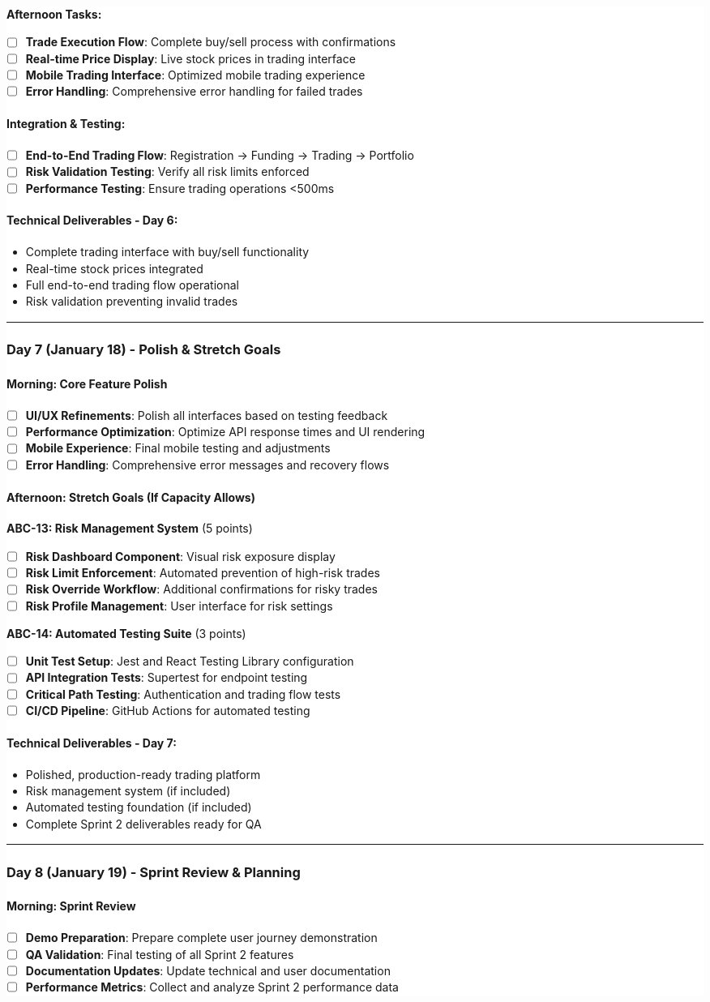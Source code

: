 **Afternoon Tasks:**
- [ ] **Trade Execution Flow**: Complete buy/sell process with confirmations
- [ ] **Real-time Price Display**: Live stock prices in trading interface
- [ ] **Mobile Trading Interface**: Optimized mobile trading experience
- [ ] **Error Handling**: Comprehensive error handling for failed trades

#### **Integration & Testing:**
- [ ] **End-to-End Trading Flow**: Registration → Funding → Trading → Portfolio
- [ ] **Risk Validation Testing**: Verify all risk limits enforced
- [ ] **Performance Testing**: Ensure trading operations <500ms

#### **Technical Deliverables - Day 6:**
- Complete trading interface with buy/sell functionality
- Real-time stock prices integrated
- Full end-to-end trading flow operational
- Risk validation preventing invalid trades

---

### **Day 7 (January 18) - Polish & Stretch Goals**

#### **Morning: Core Feature Polish**
- [ ] **UI/UX Refinements**: Polish all interfaces based on testing feedback
- [ ] **Performance Optimization**: Optimize API response times and UI rendering
- [ ] **Mobile Experience**: Final mobile testing and adjustments
- [ ] **Error Handling**: Comprehensive error messages and recovery flows

#### **Afternoon: Stretch Goals (If Capacity Allows)**

**ABC-13: Risk Management System** (5 points)
- [ ] **Risk Dashboard Component**: Visual risk exposure display
- [ ] **Risk Limit Enforcement**: Automated prevention of high-risk trades
- [ ] **Risk Override Workflow**: Additional confirmations for risky trades
- [ ] **Risk Profile Management**: User interface for risk settings

**ABC-14: Automated Testing Suite** (3 points)
- [ ] **Unit Test Setup**: Jest and React Testing Library configuration
- [ ] **API Integration Tests**: Supertest for endpoint testing
- [ ] **Critical Path Testing**: Authentication and trading flow tests
- [ ] **CI/CD Pipeline**: GitHub Actions for automated testing

#### **Technical Deliverables - Day 7:**
- Polished, production-ready trading platform
- Risk management system (if included)
- Automated testing foundation (if included)
- Complete Sprint 2 deliverables ready for QA

---

### **Day 8 (January 19) - Sprint Review & Planning**

#### **Morning: Sprint Review**
- [ ] **Demo Preparation**: Prepare complete user journey demonstration
- [ ] **QA Validation**: Final testing of all Sprint 2 features
- [ ] **Documentation Updates**: Update technical and user documentation
- [ ] **Performance Metrics**: Collect and analyze Sprint 2 performance data
